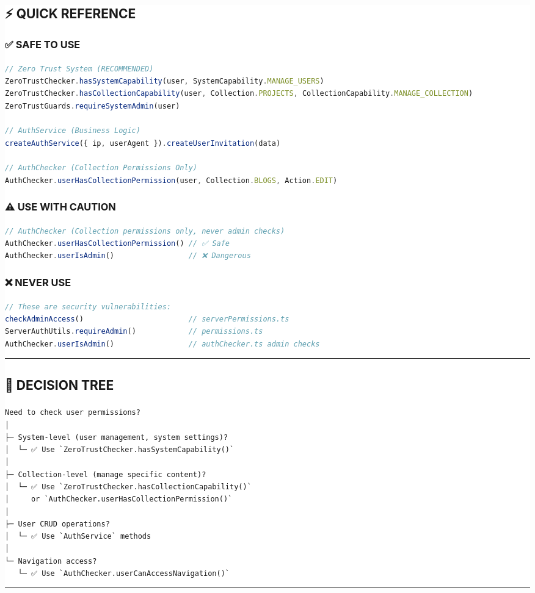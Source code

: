 
## ⚡ **QUICK REFERENCE**

### **✅ SAFE TO USE**
```typescript
// Zero Trust System (RECOMMENDED)
ZeroTrustChecker.hasSystemCapability(user, SystemCapability.MANAGE_USERS)
ZeroTrustChecker.hasCollectionCapability(user, Collection.PROJECTS, CollectionCapability.MANAGE_COLLECTION)
ZeroTrustGuards.requireSystemAdmin(user)

// AuthService (Business Logic)
createAuthService({ ip, userAgent }).createUserInvitation(data)

// AuthChecker (Collection Permissions Only)
AuthChecker.userHasCollectionPermission(user, Collection.BLOGS, Action.EDIT)
```

### **⚠️ USE WITH CAUTION**
```typescript
// AuthChecker (Collection permissions only, never admin checks)
AuthChecker.userHasCollectionPermission() // ✅ Safe
AuthChecker.userIsAdmin()                 // ❌ Dangerous
```

### **❌ NEVER USE**
```typescript
// These are security vulnerabilities:
checkAdminAccess()                        // serverPermissions.ts
ServerAuthUtils.requireAdmin()            // permissions.ts
AuthChecker.userIsAdmin()                 // authChecker.ts admin checks
```

---

## 🎯 **DECISION TREE**

```
Need to check user permissions?
│
├─ System-level (user management, system settings)?
│  └─ ✅ Use `ZeroTrustChecker.hasSystemCapability()`
│
├─ Collection-level (manage specific content)?
│  └─ ✅ Use `ZeroTrustChecker.hasCollectionCapability()`
│     or `AuthChecker.userHasCollectionPermission()`
│
├─ User CRUD operations?
│  └─ ✅ Use `AuthService` methods
│
└─ Navigation access?
   └─ ✅ Use `AuthChecker.userCanAccessNavigation()`
```

---